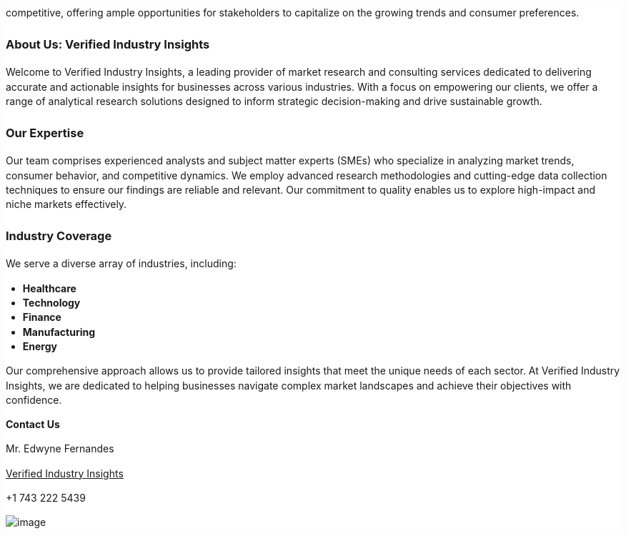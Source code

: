 competitive, offering ample opportunities for stakeholders to capitalize on the growing trends and consumer preferences.</p><h3>About Us: Verified Industry Insights</h3><p>Welcome to Verified Industry Insights, a leading provider of market research and consulting services dedicated to delivering accurate and actionable insights for businesses across various industries. With a focus on empowering our clients, we offer a range of analytical research solutions designed to inform strategic decision-making and drive sustainable growth.</p><h3>Our Expertise</h3><p>Our team comprises experienced analysts and subject matter experts (SMEs) who specialize in analyzing market trends, consumer behavior, and competitive dynamics. We employ advanced research methodologies and cutting-edge data collection techniques to ensure our findings are reliable and relevant. Our commitment to quality enables us to explore high-impact and niche markets effectively.</p><h3>Industry Coverage</h3><p>We serve a diverse array of industries, including:</p><ul><li><strong>Healthcare</strong></li><li><strong>Technology</strong></li><li><strong>Finance</strong></li><li><strong>Manufacturing</strong></li><li><strong>Energy</strong></li></ul><p>Our comprehensive approach allows us to provide tailored insights that meet the unique needs of each sector. At Verified Industry Insights, we are dedicated to helping businesses navigate complex market landscapes and achieve their objectives with confidence.</p><p><strong>Contact Us</strong></p><p>Mr. Edwyne Fernandes</p><p><a href="https://www.verifiedindustryinsights.com/">Verified Industry Insights</a></p><p>+1 743 222 5439</p>
![image](https://github.com/user-attachments/assets/f7767e9e-995f-4101-bb35-95efc3265e9e)

